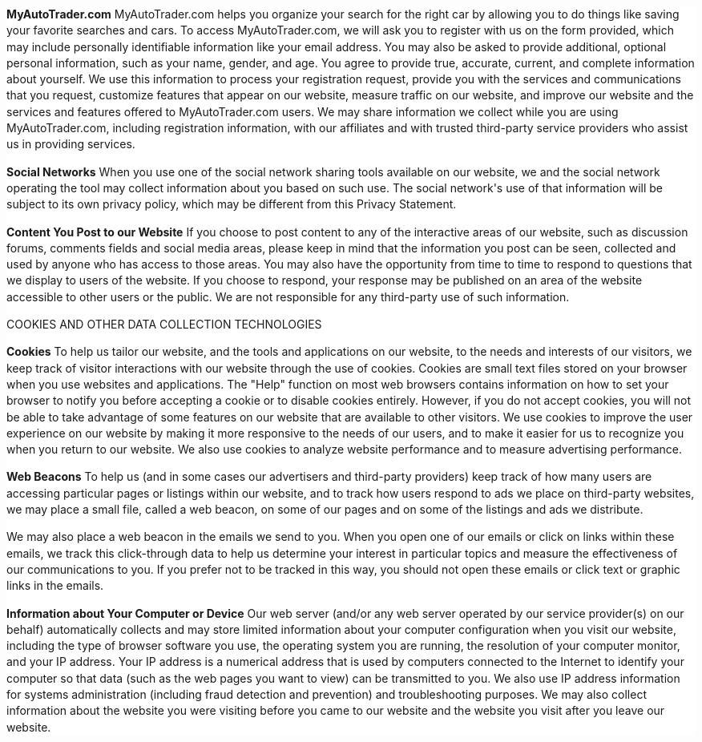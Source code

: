 **MyAutoTrader.com** MyAutoTrader.com helps you organize your search for the right car by allowing you to do things like saving your favorite searches and cars. To access MyAutoTrader.com, we will ask you to register with us on the form provided, which may include personally identifiable information like your email address. You may also be asked to provide additional, optional personal information, such as your name, gender, and age. You agree to provide true, accurate, current, and complete information about yourself. We use this information to process your registration request, provide you with the services and communications that you request, customize features that appear on our website, measure traffic on our website, and improve our website and the services and features offered to MyAutoTrader.com users. We may share information we collect while you are using MyAutoTrader.com, including registration information, with our affiliates and with trusted third-party service providers who assist us in providing services.

**Social Networks** When you use one of the social network sharing tools available on our website, we and the social network operating the tool may collect information about you based on such use. The social network's use of that information will be subject to its own privacy policy, which may be different from this Privacy Statement.

**Content You Post to our Website** If you choose to post content to any of the interactive areas of our website, such as discussion forums, comments fields and social media areas, please keep in mind that the information you post can be seen, collected and used by anyone who has access to those areas. You may also have the opportunity from time to time to respond to questions that we display to users of the website. If you choose to respond, your response may be published on an area of the website accessible to other users or the public. We are not responsible for any third-party use of such information.

COOKIES AND OTHER DATA COLLECTION TECHNOLOGIES

**Cookies** To help us tailor our website, and the tools and applications on our website, to the needs and interests of our visitors, we keep track of visitor interactions with our website through the use of cookies. Cookies are small text files stored on your browser when you use websites and applications. The "Help" function on most web browsers contains information on how to set your browser to notify you before accepting a cookie or to disable cookies entirely. However, if you do not accept cookies, you will not be able to take advantage of some features on our website that are available to other visitors. We use cookies to improve the user experience on our website by making it more responsive to the needs of our users, and to make it easier for us to recognize you when you return to our website. We also use cookies to analyze website performance and to measure advertising performance.

**Web Beacons** To help us (and in some cases our advertisers and third-party providers) keep track of how many users are accessing particular pages or listings within our website, and to track how users respond to ads we place on third-party websites, we may place a small file, called a web beacon, on some of our pages and on some of the listings and ads we distribute.

We may also place a web beacon in the emails we send to you. When you open one of our emails or click on links within these emails, we track this click-through data to help us determine your interest in particular topics and measure the effectiveness of our communications to you. If you prefer not to be tracked in this way, you should not open these emails or click text or graphic links in the emails.

**Information about Your Computer or Device** Our web server (and/or any web server operated by our service provider(s) on our behalf) automatically collects and may store limited information about your computer configuration when you visit our website, including the type of browser software you use, the operating system you are running, the resolution of your computer monitor, and your IP address. Your IP address is a numerical address that is used by computers connected to the Internet to identify your computer so that data (such as the web pages you want to view) can be transmitted to you. We also use IP address information for systems administration (including fraud detection and prevention) and troubleshooting purposes. We may also collect information about the website you were visiting before you came to our website and the website you visit after you leave our website.
